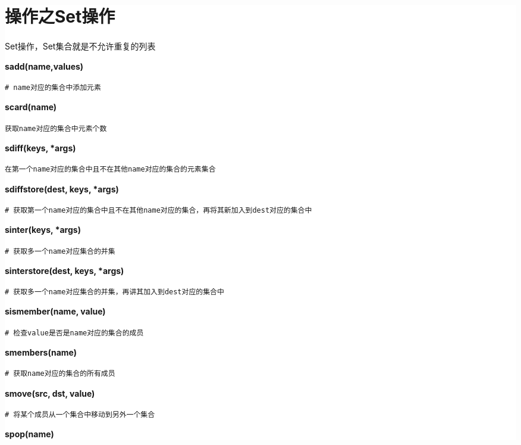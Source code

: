 
 



#  操作之Set操作

Set操作，Set集合就是不允许重复的列表

 **sadd(name,values)**

```
# name对应的集合中添加元素
```

**scard(name)**

```
获取name对应的集合中元素个数
```

**sdiff(keys, \*args)**

```
在第一个name对应的集合中且不在其他name对应的集合的元素集合
```

**sdiffstore(dest, keys, \*args)**

```
# 获取第一个name对应的集合中且不在其他name对应的集合，再将其新加入到dest对应的集合中
```

**sinter(keys, \*args)**

```
# 获取多一个name对应集合的并集
```

**sinterstore(dest, keys, \*args)**

```
# 获取多一个name对应集合的并集，再讲其加入到dest对应的集合中
```

**sismember(name, value)**

```
# 检查value是否是name对应的集合的成员
```

**smembers(name)**

```
# 获取name对应的集合的所有成员
```

**smove(src, dst, value)**

```
# 将某个成员从一个集合中移动到另外一个集合
```

**spop(name)**
